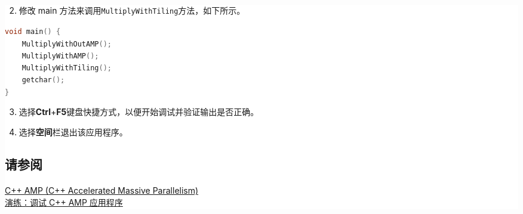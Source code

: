 2. 修改 main 方法来调用`MultiplyWithTiling`方法，如下所示。

```cpp
void main() {
    MultiplyWithOutAMP();
    MultiplyWithAMP();
    MultiplyWithTiling();
    getchar();
}
```

3. 选择**Ctrl**+**F5**键盘快捷方式，以便开始调试并验证输出是否正确。

4. 选择**空间**栏退出该应用程序。

## <a name="see-also"></a>请参阅

[C++ AMP (C++ Accelerated Massive Parallelism)](../../parallel/amp/cpp-amp-cpp-accelerated-massive-parallelism.md)<br/>
[演练：调试 C++ AMP 应用程序](../../parallel/amp/walkthrough-debugging-a-cpp-amp-application.md)
